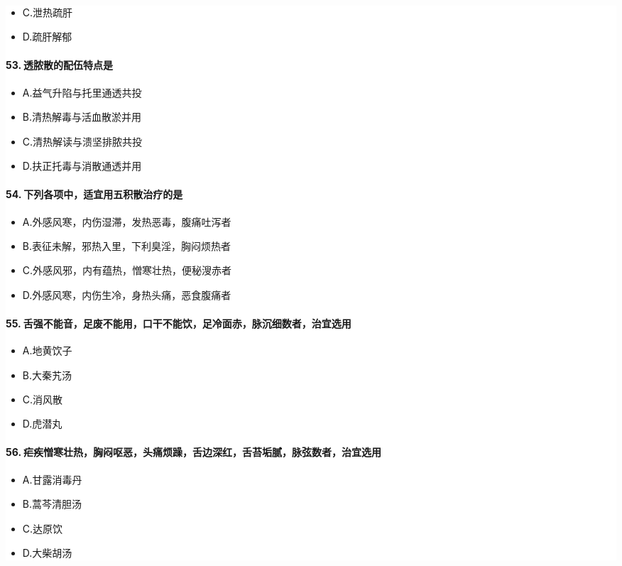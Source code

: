 * C.泄热疏肝  

* D.疏肝解郁







#### 53. 透脓散的配伍特点是

* A.益气升陷与托里通透共投   

* B.清热解毒与活血散淤并用

* C.清热解读与溃坚排脓共投   

* D.扶正托毒与消散通透并用







#### 54. 下列各项中，适宜用五积散治疗的是

* A.外感风寒，内伤湿滞，发热恶毒，腹痛吐泻者

* B.表征未解，邪热入里，下利臭淫，胸闷烦热者

* C.外感风邪，内有蕴热，憎寒壮热，便秘溲赤者

* D.外感风寒，内伤生冷，身热头痛，恶食腹痛者







#### 55. 舌强不能音，足废不能用，口干不能饮，足冷面赤，脉沉细数者，治宜选用

* A.地黄饮子     

* B.大秦艽汤    

* C.消风散    

* D.虎潜丸







#### 56. 疟疾憎寒壮热，胸闷呕恶，头痛烦躁，舌边深红，舌苔垢腻，脉弦数者，治宜选用

* A.甘露消毒丹     

* B.蒿芩清胆汤    

* C.达原饮    

* D.大柴胡汤




